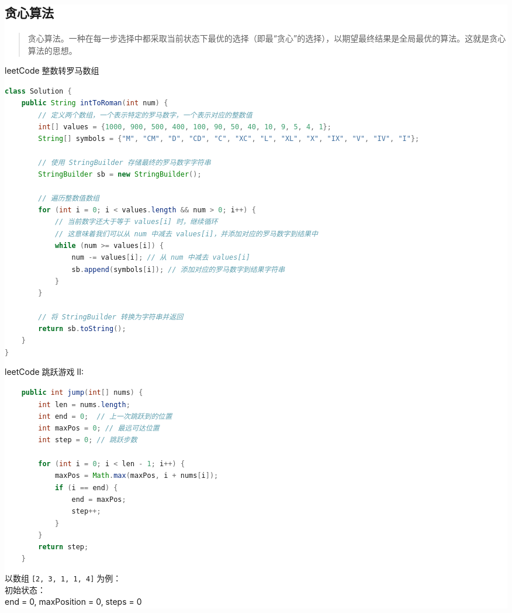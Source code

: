 ## 贪心算法
>贪心算法。一种在每一步选择中都采取当前状态下最优的选择（即最“贪心”的选择），以期望最终结果是全局最优的算法。这就是贪心算法的思想。

leetCode 整数转罗马数组
```java
class Solution {
    public String intToRoman(int num) {
        // 定义两个数组，一个表示特定的罗马数字，一个表示对应的整数值
        int[] values = {1000, 900, 500, 400, 100, 90, 50, 40, 10, 9, 5, 4, 1};
        String[] symbols = {"M", "CM", "D", "CD", "C", "XC", "L", "XL", "X", "IX", "V", "IV", "I"};

        // 使用 StringBuilder 存储最终的罗马数字字符串
        StringBuilder sb = new StringBuilder();

        // 遍历整数值数组
        for (int i = 0; i < values.length && num > 0; i++) {
            // 当前数字还大于等于 values[i] 时，继续循环
            // 这意味着我们可以从 num 中减去 values[i]，并添加对应的罗马数字到结果中
            while (num >= values[i]) {
                num -= values[i]; // 从 num 中减去 values[i]
                sb.append(symbols[i]); // 添加对应的罗马数字到结果字符串
            }
        }

        // 将 StringBuilder 转换为字符串并返回
        return sb.toString();
    }
}
```

leetCode 跳跃游戏 II:

```java
    public int jump(int[] nums) {
        int len = nums.length;
		int end = 0;  // 上一次跳跃到的位置
		int maxPos = 0; // 最远可达位置
        int step = 0; // 跳跃步数

        for (int i = 0; i < len - 1; i++) {
            maxPos = Math.max(maxPos, i + nums[i]);
            if (i == end) {
                end = maxPos;
                step++;
            }
        }
        return step;
    }
```
以数组 `[2, 3, 1, 1, 4]` 为例：  
初始状态：  
end = 0, maxPosition = 0, steps = 0
